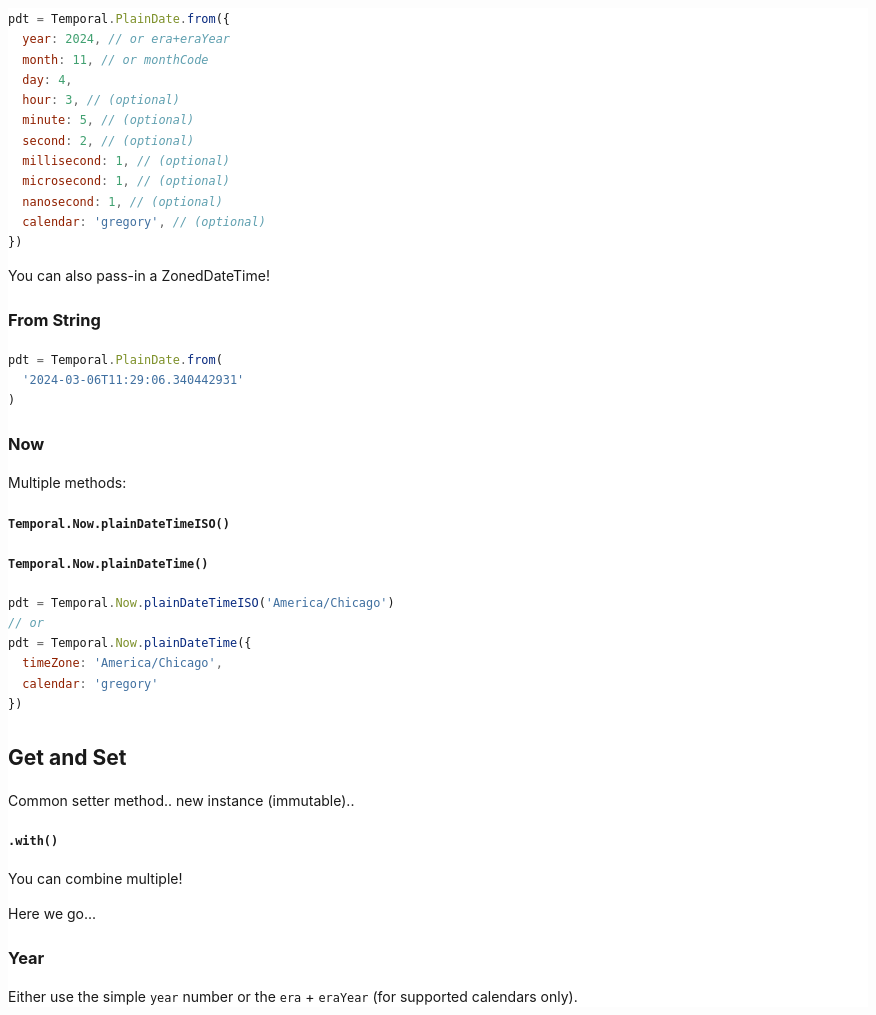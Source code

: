 ```js
pdt = Temporal.PlainDate.from({
  year: 2024, // or era+eraYear
  month: 11, // or monthCode
  day: 4,
  hour: 3, // (optional)
  minute: 5, // (optional)
  second: 2, // (optional)
  millisecond: 1, // (optional)
  microsecond: 1, // (optional)
  nanosecond: 1, // (optional)
  calendar: 'gregory', // (optional)
})
```

You can also pass-in a ZonedDateTime!

### From String

```js
pdt = Temporal.PlainDate.from(
  '2024-03-06T11:29:06.340442931'
)
```

### Now

Multiple methods:

#### `Temporal.Now.plainDateTimeISO()`
#### `Temporal.Now.plainDateTime()`

```js
pdt = Temporal.Now.plainDateTimeISO('America/Chicago')
// or
pdt = Temporal.Now.plainDateTime({
  timeZone: 'America/Chicago',
  calendar: 'gregory'
})
```

## Get and Set

Common setter method.. new instance (immutable)..

#### `.with()`

You can combine multiple!

Here we go...

### Year

Either use the simple `year` number or the `era` + `eraYear` (for supported calendars only).
